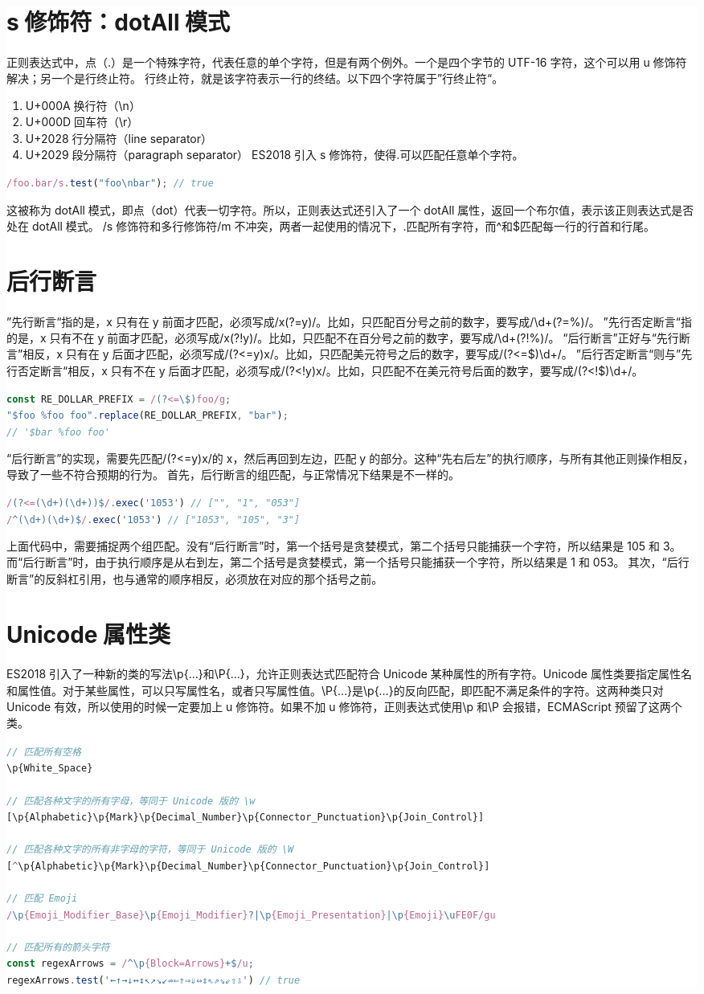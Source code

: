 # s 修饰符：dotAll 模式

正则表达式中，点（.）是一个特殊字符，代表任意的单个字符，但是有两个例外。一个是四个字节的 UTF-16 字符，这个可以用 u 修饰符解决；另一个是行终止符。
行终止符，就是该字符表示一行的终结。以下四个字符属于”行终止符“。

1. U+000A 换行符（\n）
2. U+000D 回车符（\r）
3. U+2028 行分隔符（line separator）
4. U+2029 段分隔符（paragraph separator）
   ES2018 引入 s 修饰符，使得.可以匹配任意单个字符。

```javascript
/foo.bar/s.test("foo\nbar"); // true
```

这被称为 dotAll 模式，即点（dot）代表一切字符。所以，正则表达式还引入了一个 dotAll 属性，返回一个布尔值，表示该正则表达式是否处在 dotAll 模式。
/s 修饰符和多行修饰符/m 不冲突，两者一起使用的情况下，.匹配所有字符，而^和\$匹配每一行的行首和行尾。

# 后行断言

”先行断言“指的是，x 只有在 y 前面才匹配，必须写成/x(?=y)/。比如，只匹配百分号之前的数字，要写成/\d+(?=%)/。
”先行否定断言“指的是，x 只有不在 y 前面才匹配，必须写成/x(?!y)/。比如，只匹配不在百分号之前的数字，要写成/\d+(?!%)/。
“后行断言”正好与“先行断言”相反，x 只有在 y 后面才匹配，必须写成/(?<=y)x/。比如，只匹配美元符号之后的数字，要写成/(?<=\$)\d+/。
”后行否定断言“则与”先行否定断言“相反，x 只有不在 y 后面才匹配，必须写成/(?<!y)x/。比如，只匹配不在美元符号后面的数字，要写成/(?<!\$)\d+/。

```javascript
const RE_DOLLAR_PREFIX = /(?<=\$)foo/g;
"$foo %foo foo".replace(RE_DOLLAR_PREFIX, "bar");
// '$bar %foo foo'
```

“后行断言”的实现，需要先匹配/(?<=y)x/的 x，然后再回到左边，匹配 y 的部分。这种“先右后左”的执行顺序，与所有其他正则操作相反，导致了一些不符合预期的行为。
首先，后行断言的组匹配，与正常情况下结果是不一样的。

```javascript
/(?<=(\d+)(\d+))$/.exec('1053') // ["", "1", "053"]
/^(\d+)(\d+)$/.exec('1053') // ["1053", "105", "3"]
```

上面代码中，需要捕捉两个组匹配。没有“后行断言”时，第一个括号是贪婪模式，第二个括号只能捕获一个字符，所以结果是 105 和 3。而“后行断言”时，由于执行顺序是从右到左，第二个括号是贪婪模式，第一个括号只能捕获一个字符，所以结果是 1 和 053。
其次，“后行断言”的反斜杠引用，也与通常的顺序相反，必须放在对应的那个括号之前。

# Unicode 属性类

ES2018 引入了一种新的类的写法\p{...}和\P{...}，允许正则表达式匹配符合 Unicode 某种属性的所有字符。Unicode 属性类要指定属性名和属性值。对于某些属性，可以只写属性名，或者只写属性值。\P{…}是\p{…}的反向匹配，即匹配不满足条件的字符。这两种类只对 Unicode 有效，所以使用的时候一定要加上 u 修饰符。如果不加 u 修饰符，正则表达式使用\p 和\P 会报错，ECMAScript 预留了这两个类。

```javascript
// 匹配所有空格
\p{White_Space}

// 匹配各种文字的所有字母，等同于 Unicode 版的 \w
[\p{Alphabetic}\p{Mark}\p{Decimal_Number}\p{Connector_Punctuation}\p{Join_Control}]

// 匹配各种文字的所有非字母的字符，等同于 Unicode 版的 \W
[^\p{Alphabetic}\p{Mark}\p{Decimal_Number}\p{Connector_Punctuation}\p{Join_Control}]

// 匹配 Emoji
/\p{Emoji_Modifier_Base}\p{Emoji_Modifier}?|\p{Emoji_Presentation}|\p{Emoji}\uFE0F/gu

// 匹配所有的箭头字符
const regexArrows = /^\p{Block=Arrows}+$/u;
regexArrows.test('←↑→↓↔↕↖↗↘↙⇏⇐⇑⇒⇓⇔⇕⇖⇗⇘⇙⇧⇩') // true
```
